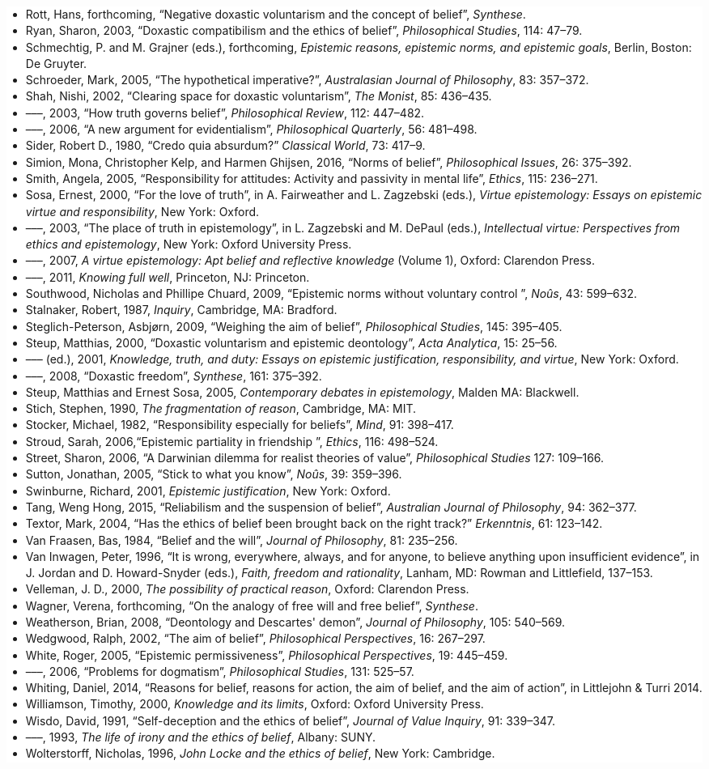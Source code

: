 * Rott, Hans, forthcoming, “Negative doxastic voluntarism and the concept of belief”, _Synthese_.
* Ryan, Sharon, 2003, “Doxastic compatibilism and the ethics of belief”, _Philosophical Studies_, 114: 47–79.
* Schmechtig, P. and M. Grajner (eds.), forthcoming, _Epistemic reasons, epistemic norms, and epistemic goals_, Berlin, Boston: De Gruyter.
* Schroeder, Mark, 2005, “The hypothetical imperative?”, _Australasian Journal of Philosophy_, 83: 357–372.
* Shah, Nishi, 2002, “Clearing space for doxastic voluntarism”, _The Monist_, 85: 436–435.
* –––, 2003, “How truth governs belief”, _Philosophical Review_, 112: 447–482.
* –––, 2006, “A new argument for evidentialism”, _Philosophical Quarterly_, 56: 481–498.
* Sider, Robert D., 1980, “Credo quia absurdum?” _Classical World_, 73: 417–9.
* Simion, Mona, Christopher Kelp, and Harmen Ghijsen, 2016, “Norms of belief”, _Philosophical Issues_, 26: 375–392.
* Smith, Angela, 2005, “Responsibility for attitudes: Activity and passivity in mental life”, _Ethics_, 115: 236–271.
* Sosa, Ernest, 2000, “For the love of truth”, in A. Fairweather and L. Zagzebski (eds.), _Virtue epistemology: Essays on epistemic virtue and responsibility_, New York: Oxford.
* –––, 2003, “The place of truth in epistemology”, in L. Zagzebski and M. DePaul (eds.), _Intellectual virtue: Perspectives from ethics and epistemology_, New York: Oxford University Press.
* –––, 2007, _A virtue epistemology: Apt belief and reflective knowledge_ (Volume 1), Oxford: Clarendon Press.
* –––, 2011, _Knowing full well_, Princeton, NJ: Princeton.
* Southwood, Nicholas and Phillipe Chuard, 2009, “Epistemic norms without voluntary control ”, _Noûs_, 43: 599–632.
* Stalnaker, Robert, 1987, _Inquiry_, Cambridge, MA: Bradford.
* Steglich-Peterson, Asbjørn, 2009, “Weighing the aim of belief”, _Philosophical Studies_, 145: 395–405.
* Steup, Matthias, 2000, “Doxastic voluntarism and epistemic deontology”, _Acta Analytica_, 15: 25–56.
* ––– (ed.), 2001, _Knowledge, truth, and duty: Essays on epistemic justification, responsibility, and virtue_, New York: Oxford.
* –––, 2008, “Doxastic freedom”, _Synthese_, 161: 375–392.
* Steup, Matthias and Ernest Sosa, 2005, _Contemporary debates in epistemology_, Malden MA: Blackwell.
* Stich, Stephen, 1990, _The fragmentation of reason_, Cambridge, MA: MIT.
* Stocker, Michael, 1982, “Responsibility especially for beliefs”, _Mind_, 91: 398–417.
* Stroud, Sarah, 2006,“Epistemic partiality in friendship ”, _Ethics_, 116: 498–524.
* Street, Sharon, 2006, “A Darwinian dilemma for realist theories of value”, _Philosophical Studies_ 127: 109–166.
* Sutton, Jonathan, 2005, “Stick to what you know”, _Noûs_, 39: 359–396.
* Swinburne, Richard, 2001, _Epistemic justification_, New York: Oxford.
* Tang, Weng Hong, 2015, “Reliabilism and the suspension of belief”, _Australian Journal of Philosophy_, 94: 362–377.
* Textor, Mark, 2004, “Has the ethics of belief been brought back on the right track?” _Erkenntnis_, 61: 123–142.
* Van Fraasen, Bas, 1984, “Belief and the will”, _Journal of Philosophy_, 81: 235–256.
* Van Inwagen, Peter, 1996, “It is wrong, everywhere, always, and for anyone, to believe anything upon insufficient evidence”, in J. Jordan and D. Howard-Snyder (eds.), _Faith, freedom and rationality_, Lanham, MD: Rowman and Littlefield, 137–153.
* Velleman, J. D., 2000, _The possibility of practical reason_, Oxford: Clarendon Press.
* Wagner, Verena, forthcoming, “On the analogy of free will and free belief”, _Synthese_.
* Weatherson, Brian, 2008, “Deontology and Descartes' demon”, _Journal of Philosophy_, 105: 540–569.
* Wedgwood, Ralph, 2002, “The aim of belief”, _Philosophical Perspectives_, 16: 267–297.
* White, Roger, 2005, “Epistemic permissiveness”, _Philosophical Perspectives_, 19: 445–459.
* –––, 2006, “Problems for dogmatism”, _Philosophical Studies_, 131: 525–57.
* Whiting, Daniel, 2014, “Reasons for belief, reasons for action, the aim of belief, and the aim of action”, in Littlejohn & Turri 2014.
* Williamson, Timothy, 2000, _Knowledge and its limits_, Oxford: Oxford University Press.
* Wisdo, David, 1991, “Self-deception and the ethics of belief”, _Journal of Value Inquiry_, 91: 339–347.
* –––, 1993, _The life of irony and the ethics of belief_, Albany: SUNY.
* Wolterstorff, Nicholas, 1996, _John Locke and the ethics of belief_, New York: Cambridge.